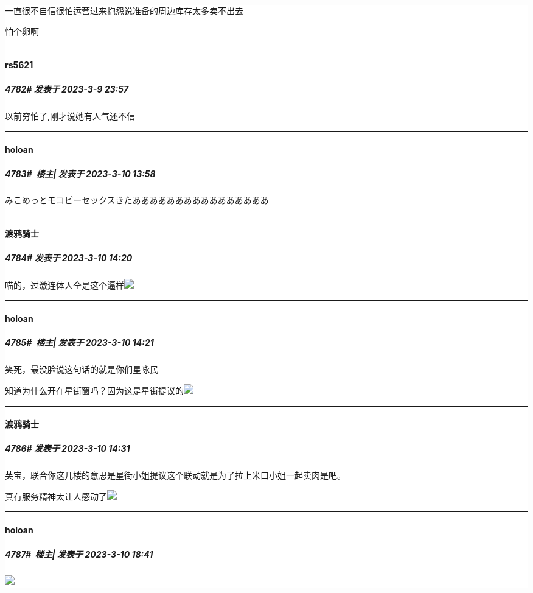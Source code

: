 一直很不自信很怕运营过来抱怨说准备的周边库存太多卖不出去

怕个卵啊


*****

####  rs5621  
##### 4782#       发表于 2023-3-9 23:57

以前穷怕了,刚才说她有人气还不信


*****

####  holoan  
##### 4783#         楼主| 发表于 2023-3-10 13:58

みこめっとモコピーセックスきたああああああああああああああああ


*****

####  渡鸦骑士  
##### 4784#       发表于 2023-3-10 14:20

喵的，过激连体人全是这个逼样<img src="https://static.saraba1st.com/image/smiley/face2017/004.gif" referrerpolicy="no-referrer">

*****

####  holoan  
##### 4785#         楼主| 发表于 2023-3-10 14:21

笑死，最没脸说这句话的就是你们星咏民

知道为什么开在星街窗吗？因为这是星街提议的<img src="https://static.saraba1st.com/image/smiley/face2017/067.png" referrerpolicy="no-referrer">


*****

####  渡鸦骑士  
##### 4786#       发表于 2023-3-10 14:31

芙宝，联合你这几楼的意思是星街小姐提议这个联动就是为了拉上米口小姐一起卖肉是吧。

真有服务精神太让人感动了<img src="https://static.saraba1st.com/image/smiley/face2017/066.png" referrerpolicy="no-referrer">


*****

####  holoan  
##### 4787#         楼主| 发表于 2023-3-10 18:41

<img src="https://img.saraba1st.com/forum/202303/10/184056mhlws7i7s7710zw9.png" referrerpolicy="no-referrer">
